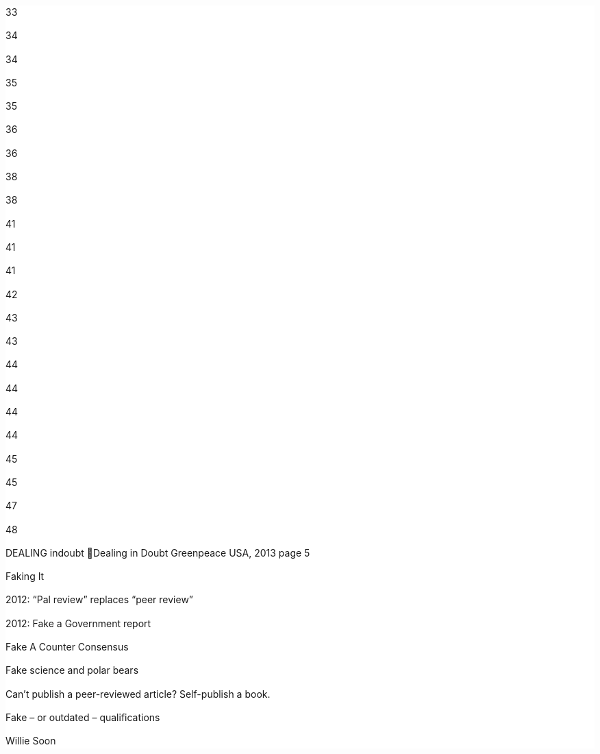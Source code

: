 33

34

34

35

35

36

36

38

38

41

41

41

42

43

43

44

44

44

44

45

45

47

48

DEALING indoubt
Dealing in Doubt Greenpeace USA, 2013 page 5

Faking It

2012: “Pal review” replaces “peer review”

2012: Fake a Government report

Fake A Counter Consensus

Fake science and polar bears

Can’t publish a peer-reviewed article? Self-publish a book.

Fake – or outdated – qualifications

Willie Soon
